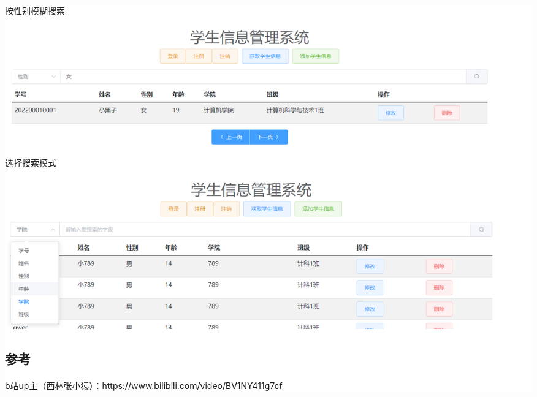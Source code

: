 按性别模糊搜索

<img src="./pic/pic5.png" width="800">

选择搜索模式

<img src="./pic/pic6.png" width="800">

## 参考
b站up主（西林张小猿）：https://www.bilibili.com/video/BV1NY411g7cf
